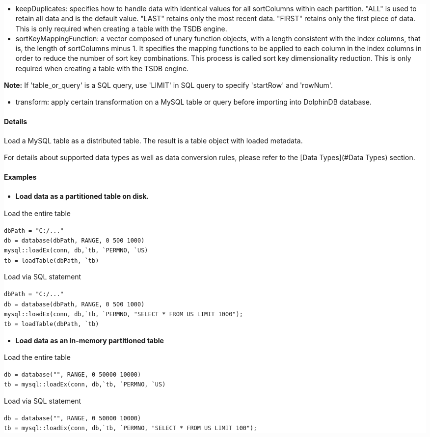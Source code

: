 * keepDuplicates: specifies how to handle data with identical values for all sortColumns within each partition. "ALL" is used to retain all data and is the default value. "LAST" retains only the most recent data. "FIRST" retains only the first piece of data. This is only required when creating a table with the TSDB engine.
* sortKeyMappingFunction: a vector composed of unary function objects, with a length consistent with the index columns, that is, the length of sortColumns minus 1. It specifies the mapping functions to be applied to each column in the index columns in order to reduce the number of sort key combinations. This process is called sort key dimensionality reduction. This is only required when creating a table with the TSDB engine.

**Note:** If 'table_or_query' is a SQL query, use 'LIMIT' in SQL query to specify 'startRow' and 'rowNum'.

* transform: apply certain transformation on a MySQL table or query before importing into DolphinDB database.

#### Details

Load a MySQL table as a distributed table. The result is a table object with loaded metadata.

For details about supported data types as well as data conversion rules, please refer to the [Data Types](#Data Types) section.

#### Examples

* **Load data as a partitioned table on disk.**

Load the entire table

```
dbPath = "C:/..."
db = database(dbPath, RANGE, 0 500 1000)
mysql::loadEx(conn, db,`tb, `PERMNO, `US)
tb = loadTable(dbPath, `tb)
```

Load via SQL statement

```
dbPath = "C:/..."
db = database(dbPath, RANGE, 0 500 1000)
mysql::loadEx(conn, db,`tb, `PERMNO, "SELECT * FROM US LIMIT 1000");
tb = loadTable(dbPath, `tb)
```

* **Load data as an in-memory partitioned table**

Load the entire table

```
db = database("", RANGE, 0 50000 10000)
tb = mysql::loadEx(conn, db,`tb, `PERMNO, `US)
```

Load via SQL statement

```
db = database("", RANGE, 0 50000 10000)
tb = mysql::loadEx(conn, db,`tb, `PERMNO, "SELECT * FROM US LIMIT 100");
```
